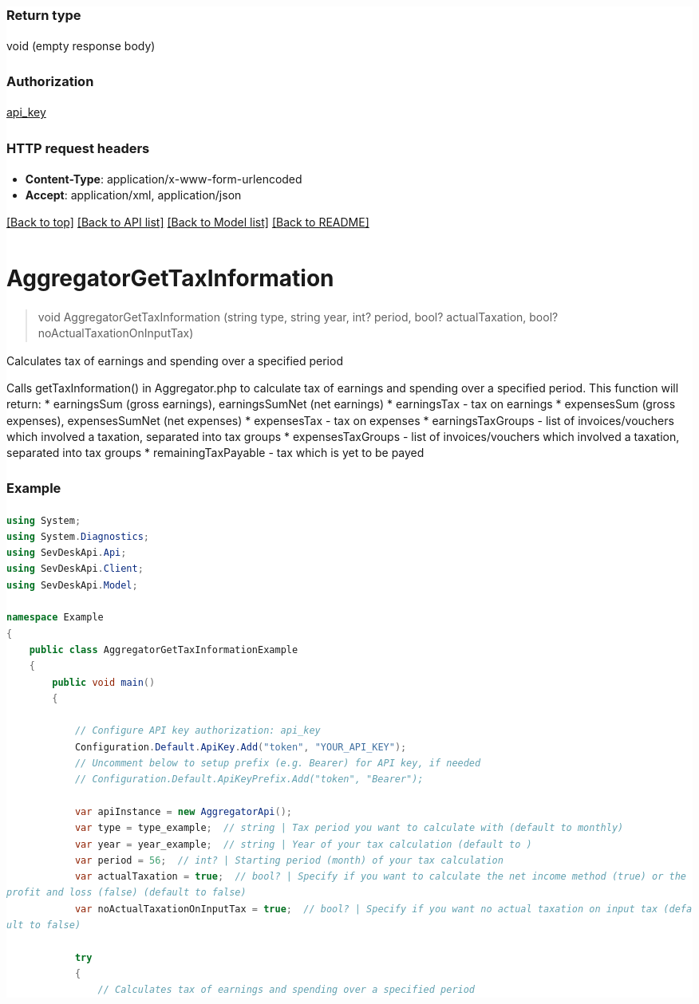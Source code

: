 ### Return type

void (empty response body)

### Authorization

[api_key](../README.md#api_key)

### HTTP request headers

 - **Content-Type**: application/x-www-form-urlencoded
 - **Accept**: application/xml, application/json

[[Back to top]](#) [[Back to API list]](../README.md#documentation-for-api-endpoints) [[Back to Model list]](../README.md#documentation-for-models) [[Back to README]](../README.md)

<a name="aggregatorgettaxinformation"></a>
# **AggregatorGetTaxInformation**
> void AggregatorGetTaxInformation (string type, string year, int? period, bool? actualTaxation, bool? noActualTaxationOnInputTax)

Calculates tax of earnings and spending over a specified period

Calls getTaxInformation() in Aggregator.php to calculate tax of earnings and spending over a specified period.    This function will return:  * earningsSum (gross earnings), earningsSumNet (net earnings)  * earningsTax - tax on earnings  * expensesSum (gross expenses), expensesSumNet (net expenses)  * expensesTax - tax on expenses  * earningsTaxGroups - list of invoices/vouchers which involved a taxation, separated into tax groups  * expensesTaxGroups - list of invoices/vouchers which involved a taxation, separated into tax groups  * remainingTaxPayable - tax which is yet to be payed

### Example
```csharp
using System;
using System.Diagnostics;
using SevDeskApi.Api;
using SevDeskApi.Client;
using SevDeskApi.Model;

namespace Example
{
    public class AggregatorGetTaxInformationExample
    {
        public void main()
        {
            
            // Configure API key authorization: api_key
            Configuration.Default.ApiKey.Add("token", "YOUR_API_KEY");
            // Uncomment below to setup prefix (e.g. Bearer) for API key, if needed
            // Configuration.Default.ApiKeyPrefix.Add("token", "Bearer");

            var apiInstance = new AggregatorApi();
            var type = type_example;  // string | Tax period you want to calculate with (default to monthly)
            var year = year_example;  // string | Year of your tax calculation (default to )
            var period = 56;  // int? | Starting period (month) of your tax calculation
            var actualTaxation = true;  // bool? | Specify if you want to calculate the net income method (true) or the profit and loss (false) (default to false)
            var noActualTaxationOnInputTax = true;  // bool? | Specify if you want no actual taxation on input tax (default to false)

            try
            {
                // Calculates tax of earnings and spending over a specified period
```